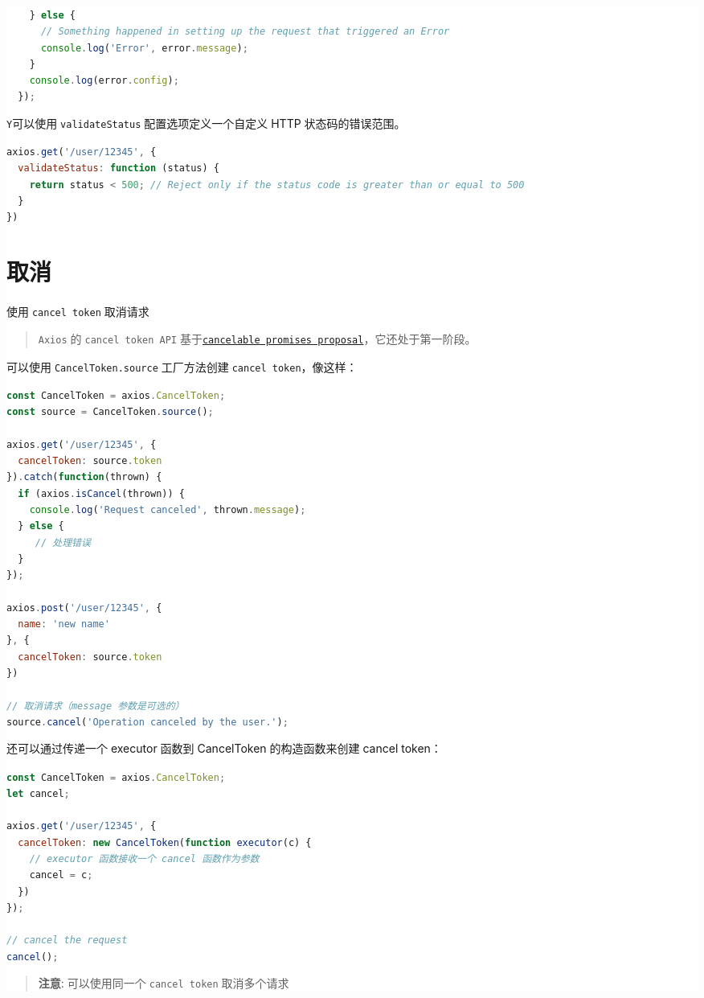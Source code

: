 ```js
    } else {
      // Something happened in setting up the request that triggered an Error
      console.log('Error', error.message);
    }
    console.log(error.config);
  });
```
```Y```可以使用 ```validateStatus``` 配置选项定义一个自定义 HTTP 状态码的错误范围。
```js
axios.get('/user/12345', {
  validateStatus: function (status) {
    return status < 500; // Reject only if the status code is greater than or equal to 500
  }
})
```
# 取消
使用 ```cancel token``` 取消请求

> ```Axios``` 的 ```cancel token API``` 基于[```cancelable promises proposal```](https://github.com/tc39/proposal-cancelable-promises)，它还处于第一阶段。

可以使用 ```CancelToken.source``` 工厂方法创建 ```cancel token```，像这样：
```js
const CancelToken = axios.CancelToken;
const source = CancelToken.source();

axios.get('/user/12345', {
  cancelToken: source.token
}).catch(function(thrown) {
  if (axios.isCancel(thrown)) {
    console.log('Request canceled', thrown.message);
  } else {
     // 处理错误
  }
});

axios.post('/user/12345', {
  name: 'new name'
}, {
  cancelToken: source.token
})

// 取消请求（message 参数是可选的）
source.cancel('Operation canceled by the user.');
```
还可以通过传递一个 executor 函数到 CancelToken 的构造函数来创建 cancel token：
```js
const CancelToken = axios.CancelToken;
let cancel;

axios.get('/user/12345', {
  cancelToken: new CancelToken(function executor(c) {
    // executor 函数接收一个 cancel 函数作为参数
    cancel = c;
  })
});

// cancel the request
cancel();
```
> **注意**: 可以使用同一个 ```cancel token``` 取消多个请求
